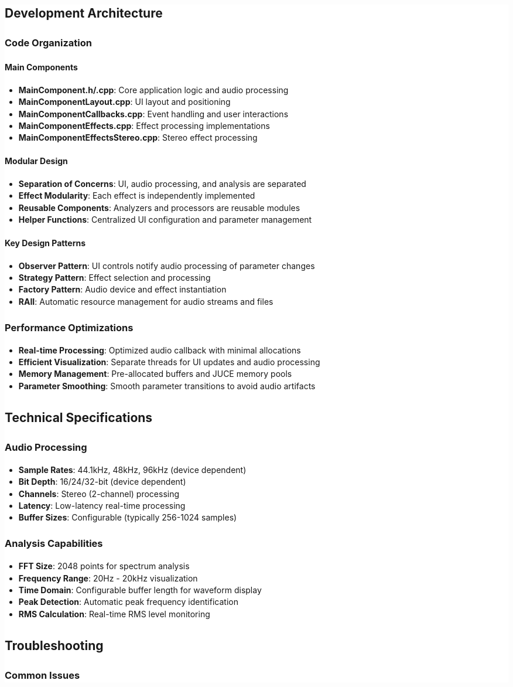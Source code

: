 ## Development Architecture

### Code Organization

#### Main Components
- **MainComponent.h/.cpp**: Core application logic and audio processing
- **MainComponentLayout.cpp**: UI layout and positioning
- **MainComponentCallbacks.cpp**: Event handling and user interactions
- **MainComponentEffects.cpp**: Effect processing implementations
- **MainComponentEffectsStereo.cpp**: Stereo effect processing

#### Modular Design
- **Separation of Concerns**: UI, audio processing, and analysis are separated
- **Effect Modularity**: Each effect is independently implemented
- **Reusable Components**: Analyzers and processors are reusable modules
- **Helper Functions**: Centralized UI configuration and parameter management

#### Key Design Patterns
- **Observer Pattern**: UI controls notify audio processing of parameter changes
- **Strategy Pattern**: Effect selection and processing
- **Factory Pattern**: Audio device and effect instantiation
- **RAII**: Automatic resource management for audio streams and files

### Performance Optimizations
- **Real-time Processing**: Optimized audio callback with minimal allocations
- **Efficient Visualization**: Separate threads for UI updates and audio processing
- **Memory Management**: Pre-allocated buffers and JUCE memory pools
- **Parameter Smoothing**: Smooth parameter transitions to avoid audio artifacts

## Technical Specifications

### Audio Processing
- **Sample Rates**: 44.1kHz, 48kHz, 96kHz (device dependent)
- **Bit Depth**: 16/24/32-bit (device dependent)
- **Channels**: Stereo (2-channel) processing
- **Latency**: Low-latency real-time processing
- **Buffer Sizes**: Configurable (typically 256-1024 samples)

### Analysis Capabilities
- **FFT Size**: 2048 points for spectrum analysis
- **Frequency Range**: 20Hz - 20kHz visualization
- **Time Domain**: Configurable buffer length for waveform display
- **Peak Detection**: Automatic peak frequency identification
- **RMS Calculation**: Real-time RMS level monitoring

## Troubleshooting

### Common Issues
